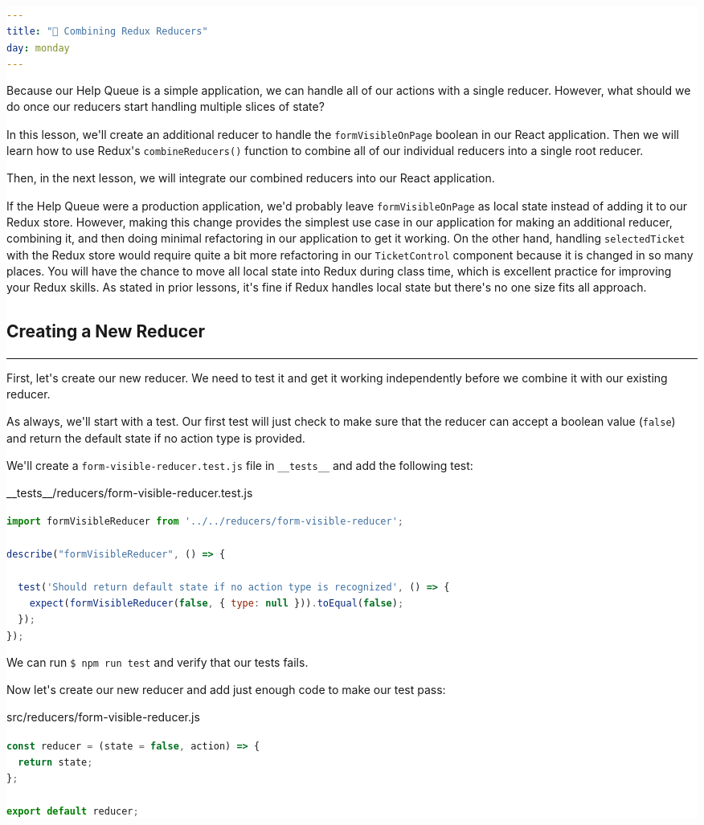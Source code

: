 ```yaml
---
title: "📓 Combining Redux Reducers"
day: monday
---
```


Because our Help Queue is a simple application, we can handle all of our actions with a single reducer. However, what should we do once our reducers start handling multiple slices of state?

In this lesson, we'll create an additional reducer to handle the `formVisibleOnPage` boolean in our React application. Then we will learn how to use Redux's `combineReducers()` function to combine all of our individual reducers into a single root reducer.

Then, in the next lesson, we will integrate our combined reducers into our React application.

If the Help Queue were a production application, we'd probably leave `formVisibleOnPage` as local state instead of adding it to our Redux store. However, making this change provides the simplest use case in our application for making an additional reducer, combining it, and then doing minimal refactoring in our application to get it working. On the other hand, handling `selectedTicket` with the Redux store would require quite a bit more refactoring in our `TicketControl` component because it is changed in so many places. You will have the chance to move all local state into Redux during class time, which is excellent practice for improving your Redux skills. As stated in prior lessons, it's fine if Redux handles local state but there's no one size fits all approach.

## Creating a New Reducer
---

First, let's create our new reducer. We need to test it and get it working independently before we combine it with our existing reducer.

As always, we'll start with a test. Our first test will just check to make sure that the reducer can accept a boolean value (`false`) and return the default state if no action type is provided.

We'll create a `form-visible-reducer.test.js` file in `__tests__` and add the following test:

<div class="filename">__tests__/reducers/form-visible-reducer.test.js</div>

```javascript
import formVisibleReducer from '../../reducers/form-visible-reducer';

describe("formVisibleReducer", () => {

  test('Should return default state if no action type is recognized', () => {
    expect(formVisibleReducer(false, { type: null })).toEqual(false);
  });
});
```

We can run `$ npm run test` and verify that our tests fails.

Now let's create our new reducer and add just enough code to make our test pass:

<div class="filename">src/reducers/form-visible-reducer.js</div>

```javascript
const reducer = (state = false, action) => {
  return state;
};

export default reducer;
```
